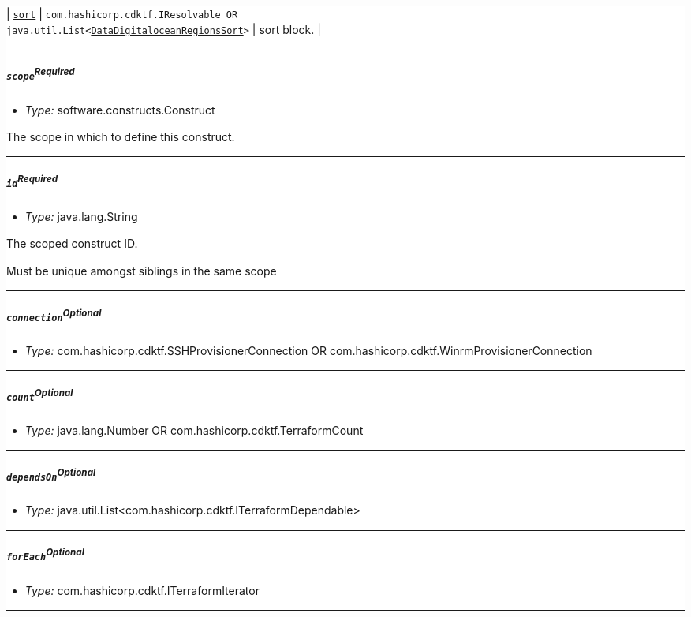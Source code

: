 | <code><a href="#@cdktf/provider-digitalocean.dataDigitaloceanRegions.DataDigitaloceanRegions.Initializer.parameter.sort">sort</a></code> | <code>com.hashicorp.cdktf.IResolvable OR java.util.List<<a href="#@cdktf/provider-digitalocean.dataDigitaloceanRegions.DataDigitaloceanRegionsSort">DataDigitaloceanRegionsSort</a>></code> | sort block. |

---

##### `scope`<sup>Required</sup> <a name="scope" id="@cdktf/provider-digitalocean.dataDigitaloceanRegions.DataDigitaloceanRegions.Initializer.parameter.scope"></a>

- *Type:* software.constructs.Construct

The scope in which to define this construct.

---

##### `id`<sup>Required</sup> <a name="id" id="@cdktf/provider-digitalocean.dataDigitaloceanRegions.DataDigitaloceanRegions.Initializer.parameter.id"></a>

- *Type:* java.lang.String

The scoped construct ID.

Must be unique amongst siblings in the same scope

---

##### `connection`<sup>Optional</sup> <a name="connection" id="@cdktf/provider-digitalocean.dataDigitaloceanRegions.DataDigitaloceanRegions.Initializer.parameter.connection"></a>

- *Type:* com.hashicorp.cdktf.SSHProvisionerConnection OR com.hashicorp.cdktf.WinrmProvisionerConnection

---

##### `count`<sup>Optional</sup> <a name="count" id="@cdktf/provider-digitalocean.dataDigitaloceanRegions.DataDigitaloceanRegions.Initializer.parameter.count"></a>

- *Type:* java.lang.Number OR com.hashicorp.cdktf.TerraformCount

---

##### `dependsOn`<sup>Optional</sup> <a name="dependsOn" id="@cdktf/provider-digitalocean.dataDigitaloceanRegions.DataDigitaloceanRegions.Initializer.parameter.dependsOn"></a>

- *Type:* java.util.List<com.hashicorp.cdktf.ITerraformDependable>

---

##### `forEach`<sup>Optional</sup> <a name="forEach" id="@cdktf/provider-digitalocean.dataDigitaloceanRegions.DataDigitaloceanRegions.Initializer.parameter.forEach"></a>

- *Type:* com.hashicorp.cdktf.ITerraformIterator

---